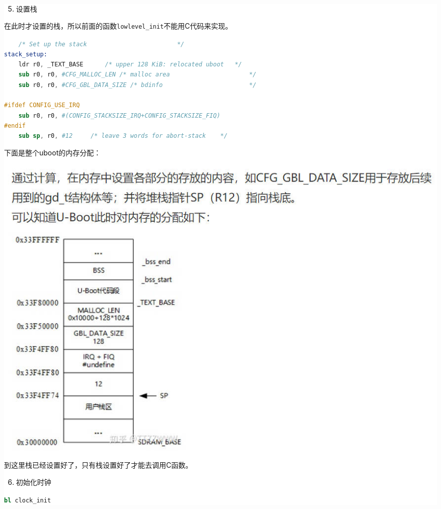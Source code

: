 5. 设置栈

在此时才设置的栈，所以前面的函数`lowlevel_init`不能用C代码来实现。

```s
	/* Set up the stack						    */
stack_setup:
	ldr	r0, _TEXT_BASE		/* upper 128 KiB: relocated uboot   */
	sub	r0, r0, #CFG_MALLOC_LEN	/* malloc area                      */
	sub	r0, r0, #CFG_GBL_DATA_SIZE /* bdinfo                        */

#ifdef CONFIG_USE_IRQ
	sub	r0, r0, #(CONFIG_STACKSIZE_IRQ+CONFIG_STACKSIZE_FIQ)
#endif
	sub	sp, r0, #12		/* leave 3 words for abort-stack    */
```

下面是整个uboot的内存分配：

![uboot内存分配](pic/0001.jpg)

到这里栈已经设置好了，只有栈设置好了才能去调用C函数。

6. 初始化时钟

```s
bl clock_init
```
